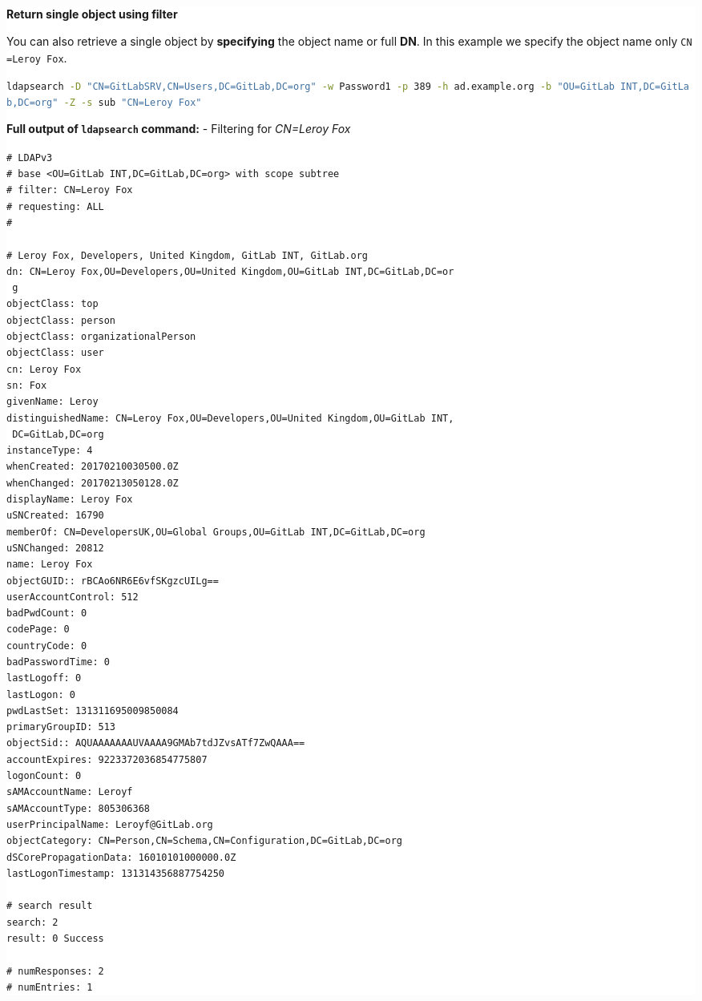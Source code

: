 **Return single object using filter**

You can also retrieve a single object by **specifying** the object name or full **DN**. In this example we specify the object name only `CN=Leroy Fox`.

```sh
ldapsearch -D "CN=GitLabSRV,CN=Users,DC=GitLab,DC=org" -w Password1 -p 389 -h ad.example.org -b "OU=GitLab INT,DC=GitLab,DC=org" -Z -s sub "CN=Leroy Fox"
```

**Full output of `ldapsearch` command:** - Filtering for _CN=Leroy Fox_

```
# LDAPv3
# base <OU=GitLab INT,DC=GitLab,DC=org> with scope subtree
# filter: CN=Leroy Fox
# requesting: ALL
#

# Leroy Fox, Developers, United Kingdom, GitLab INT, GitLab.org
dn: CN=Leroy Fox,OU=Developers,OU=United Kingdom,OU=GitLab INT,DC=GitLab,DC=or
 g
objectClass: top
objectClass: person
objectClass: organizationalPerson
objectClass: user
cn: Leroy Fox
sn: Fox
givenName: Leroy
distinguishedName: CN=Leroy Fox,OU=Developers,OU=United Kingdom,OU=GitLab INT,
 DC=GitLab,DC=org
instanceType: 4
whenCreated: 20170210030500.0Z
whenChanged: 20170213050128.0Z
displayName: Leroy Fox
uSNCreated: 16790
memberOf: CN=DevelopersUK,OU=Global Groups,OU=GitLab INT,DC=GitLab,DC=org
uSNChanged: 20812
name: Leroy Fox
objectGUID:: rBCAo6NR6E6vfSKgzcUILg==
userAccountControl: 512
badPwdCount: 0
codePage: 0
countryCode: 0
badPasswordTime: 0
lastLogoff: 0
lastLogon: 0
pwdLastSet: 131311695009850084
primaryGroupID: 513
objectSid:: AQUAAAAAAAUVAAAA9GMAb7tdJZvsATf7ZwQAAA==
accountExpires: 9223372036854775807
logonCount: 0
sAMAccountName: Leroyf
sAMAccountType: 805306368
userPrincipalName: Leroyf@GitLab.org
objectCategory: CN=Person,CN=Schema,CN=Configuration,DC=GitLab,DC=org
dSCorePropagationData: 16010101000000.0Z
lastLogonTimestamp: 131314356887754250

# search result
search: 2
result: 0 Success

# numResponses: 2
# numEntries: 1
```
